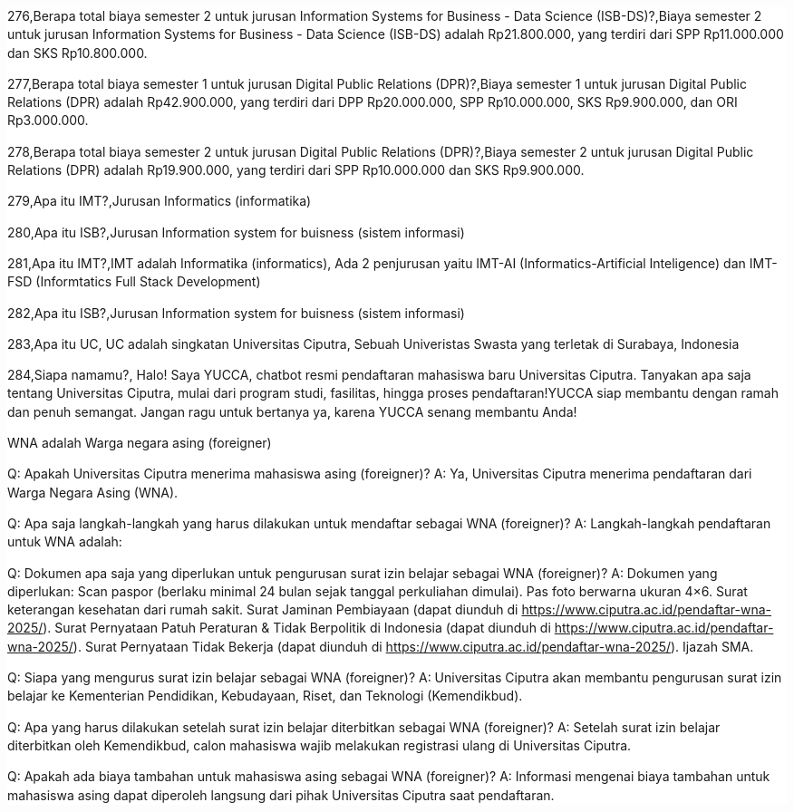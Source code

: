 
276,Berapa total biaya semester 2 untuk jurusan Information Systems for Business - Data Science (ISB-DS)?,Biaya semester 2 untuk jurusan Information Systems for Business - Data Science (ISB-DS) adalah Rp21.800.000, yang terdiri dari SPP Rp11.000.000 dan SKS Rp10.800.000.

277,Berapa total biaya semester 1 untuk jurusan Digital Public Relations (DPR)?,Biaya semester 1 untuk jurusan Digital Public Relations (DPR) adalah Rp42.900.000, yang terdiri dari DPP Rp20.000.000, SPP Rp10.000.000, SKS Rp9.900.000, dan ORI Rp3.000.000.

278,Berapa total biaya semester 2 untuk jurusan Digital Public Relations (DPR)?,Biaya semester 2 untuk jurusan Digital Public Relations (DPR) adalah Rp19.900.000, yang terdiri dari SPP Rp10.000.000 dan SKS Rp9.900.000.

279,Apa itu IMT?,Jurusan Informatics (informatika)

280,Apa itu ISB?,Jurusan Information system for buisness (sistem informasi)

281,Apa itu IMT?,IMT adalah Informatika (informatics), Ada 2 penjurusan yaitu IMT-AI (Informatics-Artificial Inteligence) dan IMT-FSD (Informtatics Full Stack Development)

282,Apa itu ISB?,Jurusan Information system for buisness (sistem informasi)

283,Apa itu UC, UC adalah singkatan Universitas Ciputra, Sebuah Univeristas Swasta yang terletak di Surabaya, Indonesia

284,Siapa namamu?, Halo! Saya YUCCA, chatbot resmi pendaftaran mahasiswa baru Universitas Ciputra. Tanyakan apa saja tentang Universitas Ciputra, mulai dari program studi, fasilitas, hingga proses pendaftaran!YUCCA siap membantu dengan ramah dan penuh semangat. Jangan ragu untuk bertanya ya, karena YUCCA senang membantu Anda! 

WNA adalah Warga negara asing (foreigner)

Q: Apakah Universitas Ciputra menerima mahasiswa asing (foreigner)?
A: Ya, Universitas Ciputra menerima pendaftaran dari Warga Negara Asing (WNA).

Q: Apa saja langkah-langkah yang harus dilakukan untuk mendaftar sebagai WNA (foreigner)?
A: Langkah-langkah pendaftaran untuk WNA adalah:

Q: Dokumen apa saja yang diperlukan untuk pengurusan surat izin belajar sebagai WNA (foreigner)?
A: Dokumen yang diperlukan:
Scan paspor (berlaku minimal 24 bulan sejak tanggal perkuliahan dimulai).
Pas foto berwarna ukuran 4×6.
Surat keterangan kesehatan dari rumah sakit.
Surat Jaminan Pembiayaan (dapat diunduh di https://www.ciputra.ac.id/pendaftar-wna-2025/).
Surat Pernyataan Patuh Peraturan & Tidak Berpolitik di Indonesia (dapat diunduh di https://www.ciputra.ac.id/pendaftar-wna-2025/).
Surat Pernyataan Tidak Bekerja (dapat diunduh di https://www.ciputra.ac.id/pendaftar-wna-2025/).
Ijazah SMA.

Q: Siapa yang mengurus surat izin belajar sebagai WNA (foreigner)?
A: Universitas Ciputra akan membantu pengurusan surat izin belajar ke Kementerian Pendidikan, Kebudayaan, Riset, dan Teknologi (Kemendikbud).

Q: Apa yang harus dilakukan setelah surat izin belajar diterbitkan sebagai WNA (foreigner)?
A: Setelah surat izin belajar diterbitkan oleh Kemendikbud, calon mahasiswa wajib melakukan registrasi ulang di Universitas Ciputra.

Q: Apakah ada biaya tambahan untuk mahasiswa asing sebagai WNA (foreigner)?
A: Informasi mengenai biaya tambahan untuk mahasiswa asing dapat diperoleh langsung dari pihak Universitas Ciputra saat pendaftaran.
